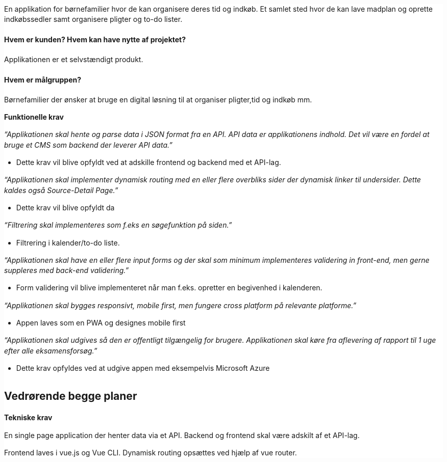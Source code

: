 En applikation for børnefamilier hvor de kan organisere deres tid og indkøb. Et samlet sted hvor de kan lave madplan og oprette indkøbssedler samt organisere pligter og to-do lister.


#### Hvem er kunden? Hvem kan have nytte af projektet? 

Applikationen er et selvstændigt produkt. 


#### Hvem er målgruppen?

Børnefamilier der ønsker at bruge en digital løsning til at organiser pligter,tid og indkøb mm. 

**Funktionelle krav**

_“Applikationen skal hente og parse data i JSON format fra en API. API data er applikationens indhold. Det vil være en fordel at bruge et CMS som backend der leverer API data.”_



* Dette krav vil blive opfyldt ved at adskille frontend og backend med et API-lag. 

_“Applikationen skal implementer dynamisk routing med en eller flere overbliks sider der dynamisk linker til undersider. Dette kaldes også Source-Detail Page.”_



* Dette krav vil blive opfyldt da 

_“Filtrering skal implementeres som f.eks en søgefunktion på siden.”_



* Filtrering i kalender/to-do liste.

_“Applikationen skal have en eller flere input forms og der skal som minimum implementeres validering in front-end, men gerne suppleres med back-end validering.”_



* Form validering vil blive implementeret når man f.eks. opretter en begivenhed i kalenderen. 

_“Applikationen skal bygges responsivt, mobile first, men fungere cross platform på relevante platforme.”_



* Appen laves som en PWA og designes mobile first 

_“Applikationen skal udgives så den er offentligt tilgængelig for brugere. Applikationen skal køre fra aflevering af rapport til 1 uge efter alle eksamensforsøg.”_



* Dette krav opfyldes ved at udgive appen med eksempelvis Microsoft Azure


## Vedrørende begge planer

**Tekniske krav**

En single page application der henter data via et API. Backend og frontend skal være adskilt af et API-lag. 

Frontend laves i vue.js og Vue CLI. Dynamisk routing opsættes ved hjælp af vue router. 

